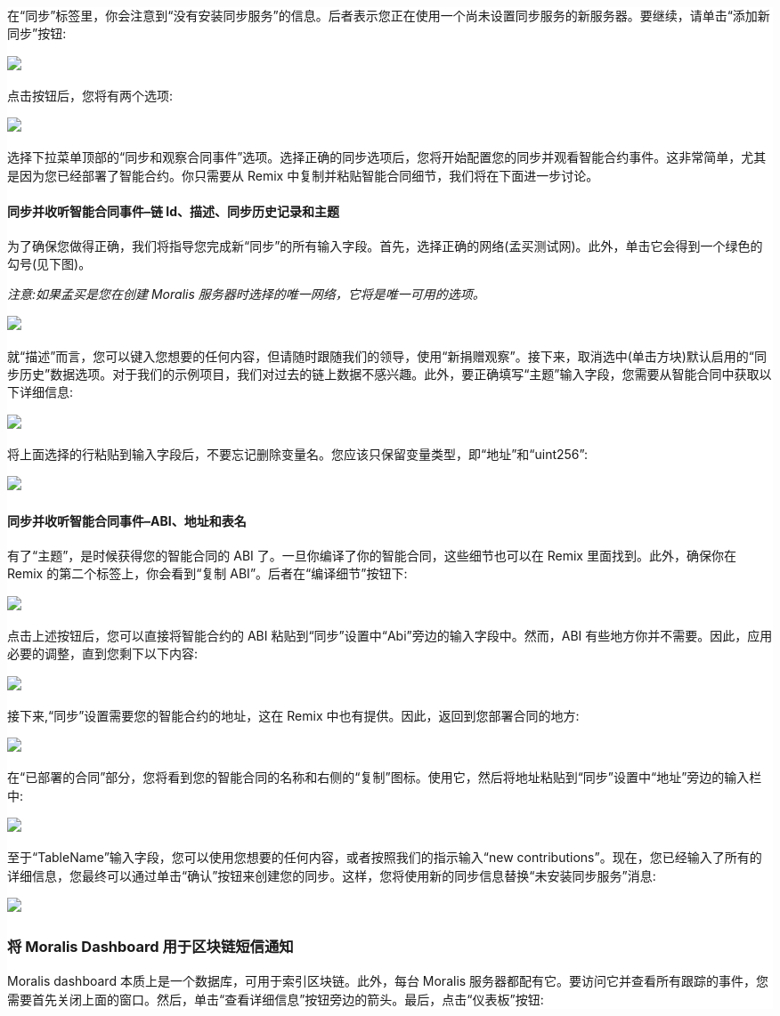 在“同步”标签里，你会注意到“没有安装同步服务”的信息。后者表示您正在使用一个尚未设置同步服务的新服务器。要继续，请单击“添加新同步”按钮:

![](../Images/6897783b60f893fe0efe62190ef2ab2a.png)

点击按钮后，您将有两个选项:

![](../Images/25e7021260588e382484d5351995bd57.png)

选择下拉菜单顶部的“同步和观察合同事件”选项。选择正确的同步选项后，您将开始配置您的同步并观看智能合约事件。这非常简单，尤其是因为您已经部署了智能合约。你只需要从 Remix 中复制并粘贴智能合同细节，我们将在下面进一步讨论。

#### 同步并收听智能合同事件–链 Id、描述、同步历史记录和主题

为了确保您做得正确，我们将指导您完成新“同步”的所有输入字段。首先，选择正确的网络(孟买测试网)。此外，单击它会得到一个绿色的勾号(见下图)。

*注意:如果孟买是您在创建 Moralis 服务器时选择的唯一网络，它将是唯一可用的选项。*

![](../Images/749bbbfc9a6e8057f71d8717936c2058.png)

就“描述”而言，您可以键入您想要的任何内容，但请随时跟随我们的领导，使用“新捐赠观察”。接下来，取消选中(单击方块)默认启用的“同步历史”数据选项。对于我们的示例项目，我们对过去的链上数据不感兴趣。此外，要正确填写“主题”输入字段，您需要从智能合同中获取以下详细信息:

![](../Images/08cc5ca416d62e9bfb040de1c446ceda.png)

将上面选择的行粘贴到输入字段后，不要忘记删除变量名。您应该只保留变量类型，即“地址”和“uint256”:

![](../Images/7ac3c72850d6c013587a6b0addf247d3.png)

#### 同步并收听智能合同事件–ABI、地址和表名

有了“主题”，是时候获得您的智能合同的 ABI 了。一旦你编译了你的智能合同，这些细节也可以在 Remix 里面找到。此外，确保你在 Remix 的第二个标签上，你会看到“复制 ABI”。后者在“编译细节”按钮下:

![](../Images/222d935969d0bfd812eb2d0752cbe4ce.png)

点击上述按钮后，您可以直接将智能合约的 ABI 粘贴到“同步”设置中“Abi”旁边的输入字段中。然而，ABI 有些地方你并不需要。因此，应用必要的调整，直到您剩下以下内容:

![](../Images/436cc420619dd046062ac5158c16ceb6.png)

接下来,“同步”设置需要您的智能合约的地址，这在 Remix 中也有提供。因此，返回到您部署合同的地方:

![](../Images/29b1c45626cc40dc60ce35455ba87622.png)

在“已部署的合同”部分，您将看到您的智能合同的名称和右侧的“复制”图标。使用它，然后将地址粘贴到“同步”设置中“地址”旁边的输入栏中:

![](../Images/26abc3d47619687140f78da57b76767c.png)

至于“TableName”输入字段，您可以使用您想要的任何内容，或者按照我们的指示输入“new contributions”。现在，您已经输入了所有的详细信息，您最终可以通过单击“确认”按钮来创建您的同步。这样，您将使用新的同步信息替换“未安装同步服务”消息:

![](../Images/68431314ddabb39f4d229cd3159fe2fb.png)

### 将 Moralis Dashboard 用于区块链短信通知

Moralis dashboard 本质上是一个数据库，可用于索引区块链。此外，每台 Moralis 服务器都配有它。要访问它并查看所有跟踪的事件，您需要首先关闭上面的窗口。然后，单击“查看详细信息”按钮旁边的箭头。最后，点击“仪表板”按钮:
